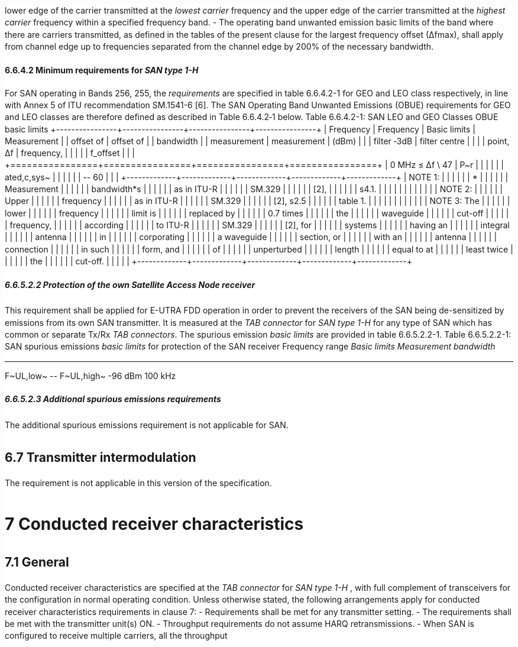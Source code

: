lower edge of the carrier transmitted at the _lowest carrier_ frequency and
the upper edge of the carrier transmitted at the _highest carrier_ frequency
within a specified frequency band.
\- The operating band unwanted emission basic limits of the band where there
are carriers transmitted, as defined in the tables of the present clause for
the largest frequency offset (∆fmax), shall apply from channel edge up to
frequencies separated from the channel edge by 200% of the necessary
bandwidth.
#### 6.6.4.2 Minimum requirements for _SAN type 1-H_
For SAN operating in Bands 256, 255, the _requirements_ are specified in table
6.6.4.2-1 for GEO and LEO class respectively, in line with Annex 5 of ITU
recommendation SM.1541-6 [6].
The SAN Operating Band Unwanted Emissions (OBUE) requirements for GEO and LEO
classes are therefore defined as described in Table 6.6.4.2‑1 below.
Table 6.6.4.2-1: SAN LEO and GEO Classes OBUE basic limits
+----------------+----------------+----------------+----------------+ | Frequency | Frequency | Basic limits | Measurement | | offset of | offset of | | bandwidth | | measurement | measurement | (dBm) | | | filter ‑3dB | filter centre | | | | point, ∆f | frequency, | | | | | f_offset | | | +================+================+================+================+ | 0 MHz ≤ ∆f \ 47 | P~r | | | | | | ated,c,sys~ | | | | | | -- 60 | | | +-------------+-------------+-------------+-------------+-------------+ | NOTE 1: | | | | | | * | | | | | | Measurement | | | | | | bandwidth*s | | | | | | as in ITU-R | | | | | | SM.329 | | | | | | [2], | | | | | | s4.1. | | | | | | | | | | | | NOTE 2: | | | | | | Upper | | | | | | frequency | | | | | | as in ITU-R | | | | | | SM.329 | | | | | | [2], s2.5 | | | | | | table 1. | | | | | | | | | | | | NOTE 3: The | | | | | | lower | | | | | | frequency | | | | | | limit is | | | | | | replaced by | | | | | | 0.7 times | | | | | | the | | | | | | waveguide | | | | | | cut-off | | | | | | frequency, | | | | | | according | | | | | | to ITU-R | | | | | | SM.329 | | | | | | [2], for | | | | | | systems | | | | | | having an | | | | | | integral | | | | | | antenna | | | | | | in | | | | | | corporating | | | | | | a waveguide | | | | | | section, or | | | | | | with an | | | | | | antenna | | | | | | connection | | | | | | in such | | | | | | form, and | | | | | | of | | | | | | unperturbed | | | | | | length | | | | | | equal to at | | | | | | least twice | | | | | | the | | | | | | cut-off. | | | | | +-------------+-------------+-------------+-------------+-------------+
##### 6.6.5.2.2 Protection of the own Satellite Access Node receiver
This requirement shall be applied for E-UTRA FDD operation in order to prevent
the receivers of the SAN being de-sensitized by emissions from its own SAN
transmitter. It is measured at the _TAB connector_ for _SAN type 1-H_ for any
type of SAN which has common or separate Tx/Rx _TAB connectors_.
The spurious emission _basic limits_ are provided in table 6.6.5.2.2-1.
Table 6.6.5.2.2-1: SAN spurious emissions _basic limits_ for protection of the
SAN receiver
Frequency range _Basic limits_ _Measurement bandwidth_
* * *
F~UL,low~ -- F~UL,high~ -96 dBm 100 kHz
##### 6.6.5.2.3 Additional spurious emissions requirements
The additional spurious emissions requirement is not applicable for SAN.
## 6.7 Transmitter intermodulation
The requirement is not applicable in this version of the specification.
# 7 Conducted receiver characteristics
## 7.1 General
Conducted receiver characteristics are specified at the _TAB connector_ for
_SAN type 1-H_ , with full complement of transceivers for the configuration in
normal operating condition.
Unless otherwise stated, the following arrangements apply for conducted
receiver characteristics requirements in clause 7:
\- Requirements shall be met for any transmitter setting.
\- The requirements shall be met with the transmitter unit(s) ON.
\- Throughput requirements do not assume HARQ retransmissions.
\- When SAN is configured to receive multiple carriers, all the throughput
